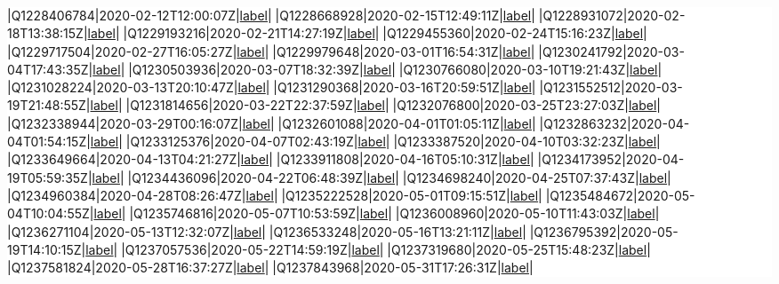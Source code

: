 |Q1228406784|2020-02-12T12:00:07Z|[label](https://github.com/link)|
|Q1228668928|2020-02-15T12:49:11Z|[label](https://github.com/link)|
|Q1228931072|2020-02-18T13:38:15Z|[label](https://github.com/link)|
|Q1229193216|2020-02-21T14:27:19Z|[label](https://github.com/link)|
|Q1229455360|2020-02-24T15:16:23Z|[label](https://github.com/link)|
|Q1229717504|2020-02-27T16:05:27Z|[label](https://github.com/link)|
|Q1229979648|2020-03-01T16:54:31Z|[label](https://github.com/link)|
|Q1230241792|2020-03-04T17:43:35Z|[label](https://github.com/link)|
|Q1230503936|2020-03-07T18:32:39Z|[label](https://github.com/link)|
|Q1230766080|2020-03-10T19:21:43Z|[label](https://github.com/link)|
|Q1231028224|2020-03-13T20:10:47Z|[label](https://github.com/link)|
|Q1231290368|2020-03-16T20:59:51Z|[label](https://github.com/link)|
|Q1231552512|2020-03-19T21:48:55Z|[label](https://github.com/link)|
|Q1231814656|2020-03-22T22:37:59Z|[label](https://github.com/link)|
|Q1232076800|2020-03-25T23:27:03Z|[label](https://github.com/link)|
|Q1232338944|2020-03-29T00:16:07Z|[label](https://github.com/link)|
|Q1232601088|2020-04-01T01:05:11Z|[label](https://github.com/link)|
|Q1232863232|2020-04-04T01:54:15Z|[label](https://github.com/link)|
|Q1233125376|2020-04-07T02:43:19Z|[label](https://github.com/link)|
|Q1233387520|2020-04-10T03:32:23Z|[label](https://github.com/link)|
|Q1233649664|2020-04-13T04:21:27Z|[label](https://github.com/link)|
|Q1233911808|2020-04-16T05:10:31Z|[label](https://github.com/link)|
|Q1234173952|2020-04-19T05:59:35Z|[label](https://github.com/link)|
|Q1234436096|2020-04-22T06:48:39Z|[label](https://github.com/link)|
|Q1234698240|2020-04-25T07:37:43Z|[label](https://github.com/link)|
|Q1234960384|2020-04-28T08:26:47Z|[label](https://github.com/link)|
|Q1235222528|2020-05-01T09:15:51Z|[label](https://github.com/link)|
|Q1235484672|2020-05-04T10:04:55Z|[label](https://github.com/link)|
|Q1235746816|2020-05-07T10:53:59Z|[label](https://github.com/link)|
|Q1236008960|2020-05-10T11:43:03Z|[label](https://github.com/link)|
|Q1236271104|2020-05-13T12:32:07Z|[label](https://github.com/link)|
|Q1236533248|2020-05-16T13:21:11Z|[label](https://github.com/link)|
|Q1236795392|2020-05-19T14:10:15Z|[label](https://github.com/link)|
|Q1237057536|2020-05-22T14:59:19Z|[label](https://github.com/link)|
|Q1237319680|2020-05-25T15:48:23Z|[label](https://github.com/link)|
|Q1237581824|2020-05-28T16:37:27Z|[label](https://github.com/link)|
|Q1237843968|2020-05-31T17:26:31Z|[label](https://github.com/link)|